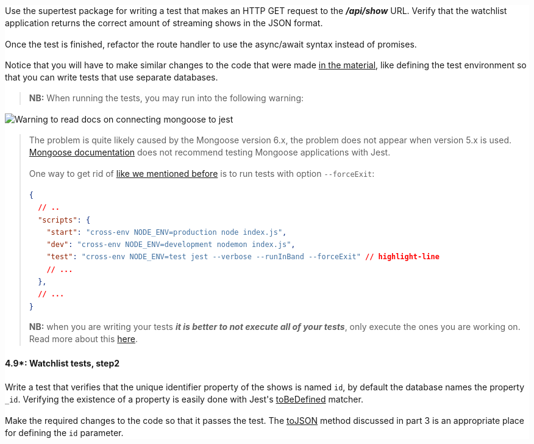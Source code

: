Use the supertest package for writing a test that makes an HTTP GET request to the ***/api/show*** URL.
Verify that the watchlist application returns the correct amount of streaming shows in the JSON format.

Once the test is finished, refactor the route handler to use the async/await syntax instead of promises.

Notice that you will have to make similar changes to the code that were made
[in the material](#specifying-application-modes),
like defining the test environment so that you can write tests that use separate databases.

> **NB:** When running the tests, you may run into the following warning:
>
![Warning to read docs on connecting mongoose to jest](../../images/4/8a.png)
>
> The problem is quite likely caused by the Mongoose version 6.x, the problem does not appear when version 5.x is used.
[Mongoose documentation](https://mongoosejs.com/docs/jest.html) does not recommend testing Mongoose applications with Jest.
>
> One way to get rid of [like we mentioned before](#mongoose-related-warnings) is to run tests with option `--forceExit`:
>
> ```json
> {
>   // ..
>   "scripts": {
>     "start": "cross-env NODE_ENV=production node index.js",
>     "dev": "cross-env NODE_ENV=development nodemon index.js",
>     "test": "cross-env NODE_ENV=test jest --verbose --runInBand --forceExit" // highlight-line
>     // ...
>   },
>   // ...
> }
> ```
>
> **NB:** when you are writing your tests ***it is better to not execute all of your tests***, only execute the ones you are working on.
Read more about this [here](#running-tests-one-by-one).

#### 4.9*: Watchlist tests, step2

Write a test that verifies that the unique identifier property of the shows is named `id`, by default the database names the property `_id`.
Verifying the existence of a property is easily done with Jest's [toBeDefined](https://jestjs.io/docs/en/expect#tobedefined) matcher.

Make the required changes to the code so that it passes the test.
The [toJSON](/part3/saving_data_to_mongo_db#backend-connected-to-a-database) method discussed in part 3
is an appropriate place for defining the `id` parameter.
